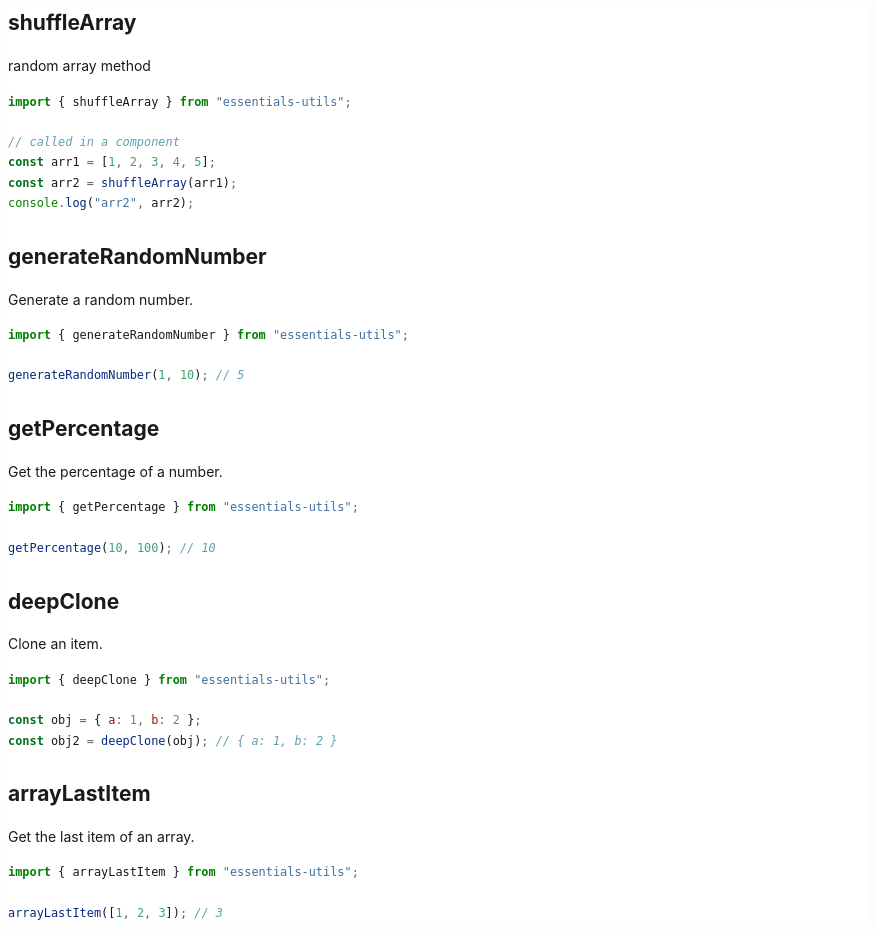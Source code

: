 ## shuffleArray

random array method

```js
import { shuffleArray } from "essentials-utils";

// called in a component
const arr1 = [1, 2, 3, 4, 5];
const arr2 = shuffleArray(arr1);
console.log("arr2", arr2);
```

## generateRandomNumber

Generate a random number.

```js
import { generateRandomNumber } from "essentials-utils";

generateRandomNumber(1, 10); // 5
```

## getPercentage

Get the percentage of a number.

```js
import { getPercentage } from "essentials-utils";

getPercentage(10, 100); // 10
```

## deepClone

Clone an item.

```js
import { deepClone } from "essentials-utils";

const obj = { a: 1, b: 2 };
const obj2 = deepClone(obj); // { a: 1, b: 2 }
```

## arrayLastItem

Get the last item of an array.

```js
import { arrayLastItem } from "essentials-utils";

arrayLastItem([1, 2, 3]); // 3
```
